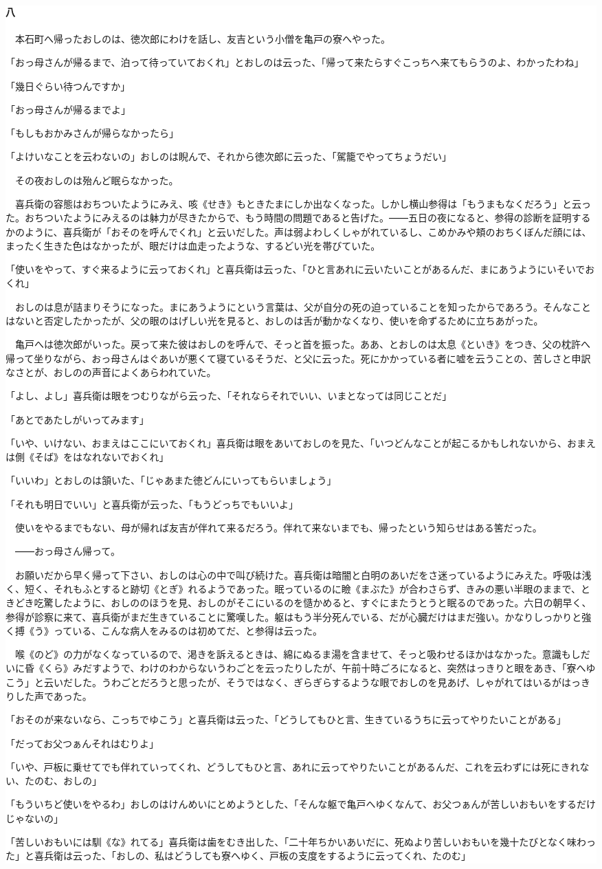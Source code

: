 
#### 八




　本石町へ帰ったおしのは、徳次郎にわけを話し、友吉という小僧を亀戸の寮へやった。

「おっ母さんが帰るまで、泊って待っていておくれ」とおしのは云った、「帰って来たらすぐこっちへ来てもらうのよ、わかったわね」

「幾日ぐらい待つんですか」

「おっ母さんが帰るまでよ」

「もしもおかみさんが帰らなかったら」

「よけいなことを云わないの」おしのは睨んで、それから徳次郎に云った、「駕籠でやってちょうだい」

　その夜おしのは殆んど眠らなかった。

　喜兵衛の容態はおちついたようにみえ、咳《せき》もときたまにしか出なくなった。しかし横山参得は「もうまもなくだろう」と云った。おちついたようにみえるのは躰力が尽きたからで、もう時間の問題であると告げた。――五日の夜になると、参得の診断を証明するかのように、喜兵衛が「おそのを呼んでくれ」と云いだした。声は弱よわしくしゃがれているし、こめかみや頬のおちくぼんだ顔には、まったく生きた色はなかったが、眼だけは血走ったような、するどい光を帯びていた。

「使いをやって、すぐ来るように云っておくれ」と喜兵衛は云った、「ひと言あれに云いたいことがあるんだ、まにあうようにいそいでおくれ」

　おしのは息が詰まりそうになった。まにあうようにという言葉は、父が自分の死の迫っていることを知ったからであろう。そんなことはないと否定したかったが、父の眼のはげしい光を見ると、おしのは舌が動かなくなり、使いを命ずるために立ちあがった。

　亀戸へは徳次郎がいった。戻って来た彼はおしのを呼んで、そっと首を振った。ああ、とおしのは太息《といき》をつき、父の枕許へ帰って坐りながら、おっ母さんはぐあいが悪くて寝ているそうだ、と父に云った。死にかかっている者に嘘を云うことの、苦しさと申訳なさとが、おしのの声音によくあらわれていた。

「よし、よし」喜兵衛は眼をつむりながら云った、「それならそれでいい、いまとなっては同じことだ」

「あとであたしがいってみます」

「いや、いけない、おまえはここにいておくれ」喜兵衛は眼をあいておしのを見た、「いつどんなことが起こるかもしれないから、おまえは側《そば》をはなれないでおくれ」

「いいわ」とおしのは頷いた、「じゃあまた徳どんにいってもらいましょう」

「それも明日でいい」と喜兵衛が云った、「もうどっちでもいいよ」

　使いをやるまでもない、母が帰れば友吉が伴れて来るだろう。伴れて来ないまでも、帰ったという知らせはある筈だった。

　――おっ母さん帰って。

　お願いだから早く帰って下さい、おしのは心の中で叫び続けた。喜兵衛は暗闇と白明のあいだをさ迷っているようにみえた。呼吸は浅く、短く、それもふとすると跡切《とぎ》れるようであった。眠っているのに瞼《まぶた》が合わさらず、きみの悪い半眼のままで、ときどき吃驚したように、おしののほうを見、おしのがそこにいるのを慥かめると、すぐにまたうとうと眠るのであった。六日の朝早く、参得が診察に来て、喜兵衛がまだ生きていることに驚嘆した。躯はもう半分死んでいる、だが心臓だけはまだ強い。かなりしっかりと強く搏《う》っている、こんな病人をみるのは初めてだ、と参得は云った。

　喉《のど》の力がなくなっているので、渇きを訴えるときは、綿にぬるま湯を含ませて、そっと吸わせるほかはなかった。意識もしだいに昏《くら》みだすようで、わけのわからないうわごとを云ったりしたが、午前十時ごろになると、突然はっきりと眼をあき、「寮へゆこう」と云いだした。うわごとだろうと思ったが、そうではなく、ぎらぎらするような眼でおしのを見あげ、しゃがれてはいるがはっきりした声であった。

「おそのが来ないなら、こっちでゆこう」と喜兵衛は云った、「どうしてもひと言、生きているうちに云ってやりたいことがある」

「だってお父つぁんそれはむりよ」

「いや、戸板に乗せてでも伴れていってくれ、どうしてもひと言、あれに云ってやりたいことがあるんだ、これを云わずには死にきれない、たのむ、おしの」

「もういちど使いをやるわ」おしのはけんめいにとめようとした、「そんな躯で亀戸へゆくなんて、お父つぁんが苦しいおもいをするだけじゃないの」

「苦しいおもいには馴《な》れてる」喜兵衛は歯をむき出した、「二十年ちかいあいだに、死ぬより苦しいおもいを幾十たびとなく味わった」と喜兵衛は云った、「おしの、私はどうしても寮へゆく、戸板の支度をするように云ってくれ、たのむ」
